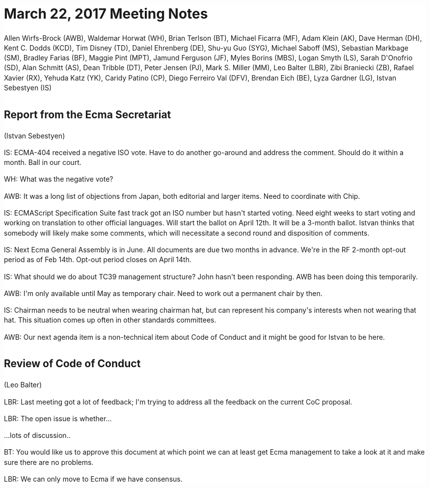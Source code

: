 # March 22, 2017 Meeting Notes

Allen Wirfs-Brock (AWB), Waldemar Horwat (WH), Brian Terlson (BT), Michael Ficarra (MF), Adam Klein (AK), Dave Herman (DH),  Kent C. Dodds (KCD), Tim Disney (TD), Daniel Ehrenberg (DE), Shu-yu Guo (SYG), Michael Saboff (MS), Sebastian Markbage (SM), Bradley Farias (BF), Maggie Pint (MPT), Jamund Ferguson (JF), Myles Borins (MBS), Logan Smyth (LS), Sarah D'Onofrio (SD), Alan Schmitt (AS), Dean Tribble (DT), Peter Jensen (PJ), Mark S. Miller (MM), Leo Balter (LBR), Zibi Braniecki (ZB), Rafael Xavier (RX), Yehuda Katz (YK), Caridy Patino (CP), Diego Ferreiro Val (DFV), Brendan Eich (BE), Lyza Gardner (LG), Istvan Sebestyen (IS)

## Report from the Ecma Secretariat

(Istvan Sebestyen)

IS: ECMA-404 received a negative ISO vote. Have to do another go-around and address the comment. Should do it within a month. Ball in our court.

WH: What was the negative vote?

AWB: It was a long list of objections from Japan, both editorial and larger items. Need to coordinate with Chip.

IS: ECMAScript Specification Suite fast track got an ISO number but hasn't started voting. Need eight weeks to start voting and working on translation to other official languages. Will start the ballot on April 12th. It will be a 3-month ballot. Istvan thinks that somebody will likely make some comments, which will necessitate a second round and disposition of comments.

IS: Next Ecma General Assembly is in June. All documents are due two months in advance. We're in the RF 2-month opt-out period as of Feb 14th. Opt-out period closes on April 14th.

IS: What should we do about TC39 management structure? John hasn't been responding. AWB has been doing this temporarily.

AWB: I'm only available until May as temporary chair. Need to work out a permanent chair by then.

IS: Chairman needs to be neutral when wearing chairman hat, but can represent his company's interests when not wearing that hat. This situation comes up often in other standards committees.

AWB: Our next agenda item is a non-technical item about Code of Conduct and it might be good for Istvan to be here.

## Review of Code of Conduct

(Leo Balter)

LBR: Last meeting got a lot of feedback; I'm trying to address all the feedback on the current CoC proposal.

LBR: The open issue is whether...

...lots of discussion..

BT: You would like us to approve this document at which point we can at least get Ecma management to take a look at it and make sure there are no problems.

LBR: We can only move to Ecma if we have consensus.
